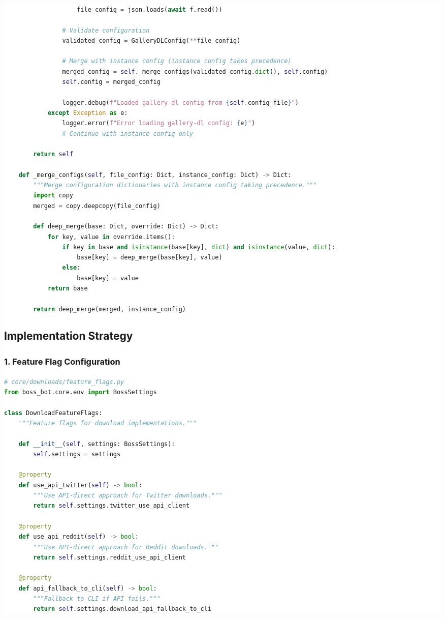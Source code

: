 ```python
                    file_config = json.loads(await f.read())

                # Validate configuration
                validated_config = GalleryDLConfig(**file_config)

                # Merge with instance config (instance config takes precedence)
                merged_config = self._merge_configs(validated_config.dict(), self.config)
                self.config = merged_config

                logger.debug(f"Loaded gallery-dl config from {self.config_file}")
            except Exception as e:
                logger.error(f"Error loading gallery-dl config: {e}")
                # Continue with instance config only

        return self

    def _merge_configs(self, file_config: Dict, instance_config: Dict) -> Dict:
        """Merge configuration dictionaries with instance config taking precedence."""
        import copy
        merged = copy.deepcopy(file_config)

        def deep_merge(base: Dict, override: Dict) -> Dict:
            for key, value in override.items():
                if key in base and isinstance(base[key], dict) and isinstance(value, dict):
                    base[key] = deep_merge(base[key], value)
                else:
                    base[key] = value
            return base

        return deep_merge(merged, instance_config)
```

## Implementation Strategy

### 1. Feature Flag Configuration

```python
# core/downloads/feature_flags.py
from boss_bot.core.env import BossSettings

class DownloadFeatureFlags:
    """Feature flags for download implementations."""

    def __init__(self, settings: BossSettings):
        self.settings = settings

    @property
    def use_api_twitter(self) -> bool:
        """Use API-direct approach for Twitter downloads."""
        return self.settings.twitter_use_api_client

    @property
    def use_api_reddit(self) -> bool:
        """Use API-direct approach for Reddit downloads."""
        return self.settings.reddit_use_api_client

    @property
    def api_fallback_to_cli(self) -> bool:
        """Fallback to CLI if API fails."""
        return self.settings.download_api_fallback_to_cli
```
